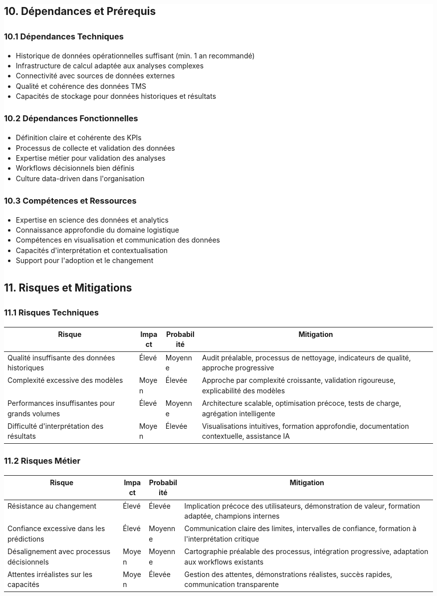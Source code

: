 ## 10. Dépendances et Prérequis

### 10.1 Dépendances Techniques

- Historique de données opérationnelles suffisant (min. 1 an recommandé)
- Infrastructure de calcul adaptée aux analyses complexes
- Connectivité avec sources de données externes
- Qualité et cohérence des données TMS
- Capacités de stockage pour données historiques et résultats

### 10.2 Dépendances Fonctionnelles

- Définition claire et cohérente des KPIs
- Processus de collecte et validation des données
- Expertise métier pour validation des analyses
- Workflows décisionnels bien définis
- Culture data-driven dans l'organisation

### 10.3 Compétences et Ressources

- Expertise en science des données et analytics
- Connaissance approfondie du domaine logistique
- Compétences en visualisation et communication des données
- Capacités d'interprétation et contextualisation
- Support pour l'adoption et le changement

## 11. Risques et Mitigations

### 11.1 Risques Techniques

| Risque | Impact | Probabilité | Mitigation |
|--------|--------|-------------|------------|
| Qualité insuffisante des données historiques | Élevé | Moyenne | Audit préalable, processus de nettoyage, indicateurs de qualité, approche progressive |
| Complexité excessive des modèles | Moyen | Élevée | Approche par complexité croissante, validation rigoureuse, explicabilité des modèles |
| Performances insuffisantes pour grands volumes | Élevé | Moyenne | Architecture scalable, optimisation précoce, tests de charge, agrégation intelligente |
| Difficulté d'interprétation des résultats | Moyen | Élevée | Visualisations intuitives, formation approfondie, documentation contextuelle, assistance IA |

### 11.2 Risques Métier

| Risque | Impact | Probabilité | Mitigation |
|--------|--------|-------------|------------|
| Résistance au changement | Élevé | Élevée | Implication précoce des utilisateurs, démonstration de valeur, formation adaptée, champions internes |
| Confiance excessive dans les prédictions | Élevé | Moyenne | Communication claire des limites, intervalles de confiance, formation à l'interprétation critique |
| Désalignement avec processus décisionnels | Moyen | Moyenne | Cartographie préalable des processus, intégration progressive, adaptation aux workflows existants |
| Attentes irréalistes sur les capacités | Moyen | Élevée | Gestion des attentes, démonstrations réalistes, succès rapides, communication transparente |
